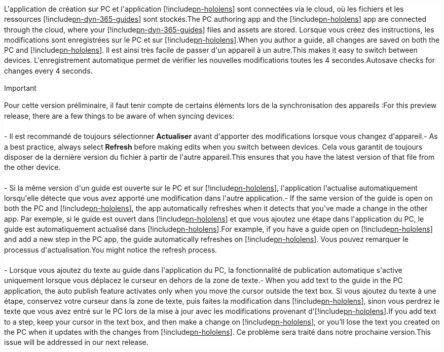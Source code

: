 <span data-ttu-id="48d10-136">L'application de création sur PC et l'application [!include[pn-hololens](../includes/pn-hololens.md)] sont connectées via le cloud, où les fichiers et les ressources [!include[pn-dyn-365-guides](../includes/pn-dyn-365-guides.md)] sont stockés.</span><span class="sxs-lookup"><span data-stu-id="48d10-136">The PC authoring app and the [!include[pn-hololens](../includes/pn-hololens.md)] app are connected through the cloud, where your [!include[pn-dyn-365-guides](../includes/pn-dyn-365-guides.md)] files and assets are stored.</span></span> <span data-ttu-id="48d10-137">Lorsque vous créez des instructions, les modifications sont enregistrées sur le PC et sur [!include[pn-hololens](../includes/pn-hololens.md)].</span><span class="sxs-lookup"><span data-stu-id="48d10-137">When you author a guide, all changes are saved on both the PC and [!include[pn-hololens](../includes/pn-hololens.md)].</span></span> <span data-ttu-id="48d10-138">Il est ainsi très facile de passer d'un appareil à un autre.</span><span class="sxs-lookup"><span data-stu-id="48d10-138">This makes it easy to switch between devices.</span></span> <span data-ttu-id="48d10-139">L'enregistrement automatique permet de vérifier les nouvelles modifications toutes les 4 secondes.</span><span class="sxs-lookup"><span data-stu-id="48d10-139">Autosave checks for changes every 4 seconds.</span></span> 

> [!IMPORTANT]
> <span data-ttu-id="48d10-140">Pour cette version préliminaire, il faut tenir compte de certains éléments lors de la synchronisation des appareils :</span><span class="sxs-lookup"><span data-stu-id="48d10-140">For this preview release, there are a few things to be aware of when syncing devices:</span></span><br><br><span data-ttu-id="48d10-141">- Il est recommandé de toujours sélectionner **Actualiser** avant d'apporter des modifications lorsque vous changez d'appareil.</span><span class="sxs-lookup"><span data-stu-id="48d10-141">- As a best practice, always select **Refresh** before making edits when you switch between devices.</span></span> <span data-ttu-id="48d10-142">Cela vous garantit de toujours disposer de la dernière version du fichier à partir de l'autre appareil.</span><span class="sxs-lookup"><span data-stu-id="48d10-142">This ensures that you have the latest version of that file from the other device.</span></span><br><br><span data-ttu-id="48d10-143">- Si la même version d'un guide est ouverte sur le PC et sur [!include[pn-hololens](../includes/pn-hololens.md)], l'application l'actualise automatiquement lorsqu'elle détecte que vous avez apporté une modification dans l'autre application.</span><span class="sxs-lookup"><span data-stu-id="48d10-143">- If the same version of the guide is open on both the PC and [!include[pn-hololens](../includes/pn-hololens.md)], the app automatically refreshes when it detects that you've made a change in the other app.</span></span> <span data-ttu-id="48d10-144">Par exemple, si le guide est ouvert dans [!include[pn-hololens](../includes/pn-hololens.md)] et que vous ajoutez une étape dans l'application du PC, le guide est automatiquement actualisé dans [!include[pn-hololens](../includes/pn-hololens.md)].</span><span class="sxs-lookup"><span data-stu-id="48d10-144">For example, if you have a guide open on [!include[pn-hololens](../includes/pn-hololens.md)] and add a new step in the PC app, the guide automatically refreshes on [!include[pn-hololens](../includes/pn-hololens.md)].</span></span> <span data-ttu-id="48d10-145">Vous pouvez remarquer le processus d'actualisation.</span><span class="sxs-lookup"><span data-stu-id="48d10-145">You might notice the refresh process.</span></span><br><br><span data-ttu-id="48d10-146">- Lorsque vous ajoutez du texte au guide dans l'application du PC, la fonctionnalité de publication automatique s'active uniquement lorsque vous déplacez le curseur en dehors de la zone de texte.</span><span class="sxs-lookup"><span data-stu-id="48d10-146">- When you add text to the guide in the PC application, the auto publish feature activates only when you move the cursor outside the text box.</span></span> <span data-ttu-id="48d10-147">Si vous ajoutez du texte à une étape, conservez votre curseur dans la zone de texte, puis faites la modification dans [!include[pn-hololens](../includes/pn-hololens.md)], sinon vous perdrez le texte que vous avez entré sur le PC lors de la mise à jour avec les modifications provenant d'[!include[pn-hololens](../includes/pn-hololens.md)].</span><span class="sxs-lookup"><span data-stu-id="48d10-147">If you add text to a step, keep your cursor in the text box, and then make a change on [!include[pn-hololens](../includes/pn-hololens.md)], or you’ll lose the text you created on the PC when it updates with the changes from [!include[pn-hololens](../includes/pn-hololens.md)].</span></span> <span data-ttu-id="48d10-148">Ce problème sera traité dans notre prochaine version.</span><span class="sxs-lookup"><span data-stu-id="48d10-148">This issue will be addressed in our next release.</span></span> 
